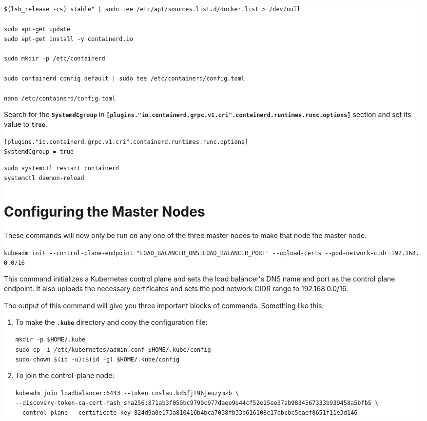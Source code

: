 ```
$(lsb_release -cs) stable" | sudo tee /etc/apt/sources.list.d/docker.list > /dev/null

sudo apt-get update
sudo apt-get install -y containerd.io

sudo mkdir -p /etc/containerd

sudo containerd config default | sudo tee /etc/containerd/config.toml

nano /etc/containerd/config.toml
```

Search for the **`SystemdCgroup`** in **`[plugins."io.containerd.grpc.v1.cri".containerd.runtimes.runc.options]`** section and set its value to **`true`**.

```
[plugins."io.containerd.grpc.v1.cri".containerd.runtimes.runc.options]
SystemdCgroup = true
```

```
sudo systemctl restart containerd
systemctl daemon-reload
```

# **Configuring the Master Nodes**

These commands will now only be run on any one of the three master nodes to make that node the master node.

```
kubeadm init --control-plane-endpoint "LOAD_BALANCER_DNS:LOAD_BALANCER_PORT" --upload-certs --pod-network-cidr=192.168.0.0/16
```

This command initializes a Kubernetes control plane and sets the load balancer's DNS name and port as the control plane endpoint. It also uploads the necessary certificates and sets the pod network CIDR range to 192.168.0.0/16.

The output of this command will give you three important blocks of commands. Something like this:

1. To make the **`.kube`** directory and copy the configuration file:
    
    ```
    mkdir -p $HOME/.kube
    sudo cp -i /etc/kubernetes/admin.conf $HOME/.kube/config
    sudo chown $(id -u):$(id -g) $HOME/.kube/config
    ```
    

2. To join the control-plane node:
    
    ```
    kubeadm join loadbalancer:6443 --token cnslau.kd5fjt96jeuzymzb \
    --discovery-token-ca-cert-hash sha256:871ab3f050bc9790c977daee9e44cf52e15ee37ab9834567333b939458a5bfb5 \
    --control-plane --certificate-key 824d9a0e173a810416b4bca7038fb33b616108c17abcbc5eaef8651f11e3d146
    ```
    